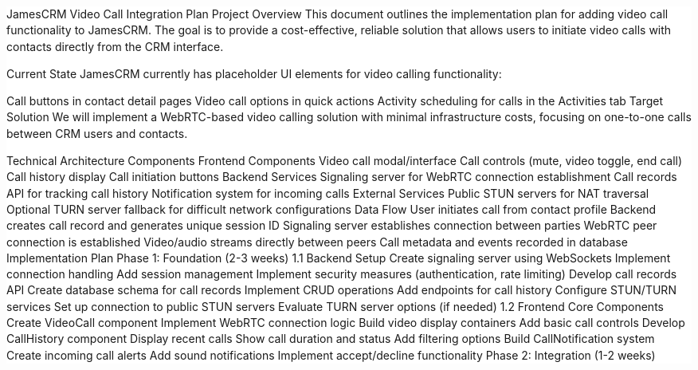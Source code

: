 JamesCRM Video Call Integration Plan
Project Overview
This document outlines the implementation plan for adding video call functionality to JamesCRM. The goal is to provide a cost-effective, reliable solution that allows users to initiate video calls with contacts directly from the CRM interface.

Current State
JamesCRM currently has placeholder UI elements for video calling functionality:

Call buttons in contact detail pages
Video call options in quick actions
Activity scheduling for calls in the Activities tab
Target Solution
We will implement a WebRTC-based video calling solution with minimal infrastructure costs, focusing on one-to-one calls between CRM users and contacts.

Technical Architecture
Components
Frontend Components
Video call modal/interface
Call controls (mute, video toggle, end call)
Call history display
Call initiation buttons
Backend Services
Signaling server for WebRTC connection establishment
Call records API for tracking call history
Notification system for incoming calls
External Services
Public STUN servers for NAT traversal
Optional TURN server fallback for difficult network configurations
Data Flow
User initiates call from contact profile
Backend creates call record and generates unique session ID
Signaling server establishes connection between parties
WebRTC peer connection is established
Video/audio streams directly between peers
Call metadata and events recorded in database
Implementation Plan
Phase 1: Foundation (2-3 weeks)
1.1 Backend Setup
Create signaling server using WebSockets
Implement connection handling
Add session management
Implement security measures (authentication, rate limiting)
Develop call records API
Create database schema for call records
Implement CRUD operations
Add endpoints for call history
Configure STUN/TURN services
Set up connection to public STUN servers
Evaluate TURN server options (if needed)
1.2 Frontend Core Components
Create VideoCall component
Implement WebRTC connection logic
Build video display containers
Add basic call controls
Develop CallHistory component
Display recent calls
Show call duration and status
Add filtering options
Build CallNotification system
Create incoming call alerts
Add sound notifications
Implement accept/decline functionality
Phase 2: Integration (1-2 weeks)